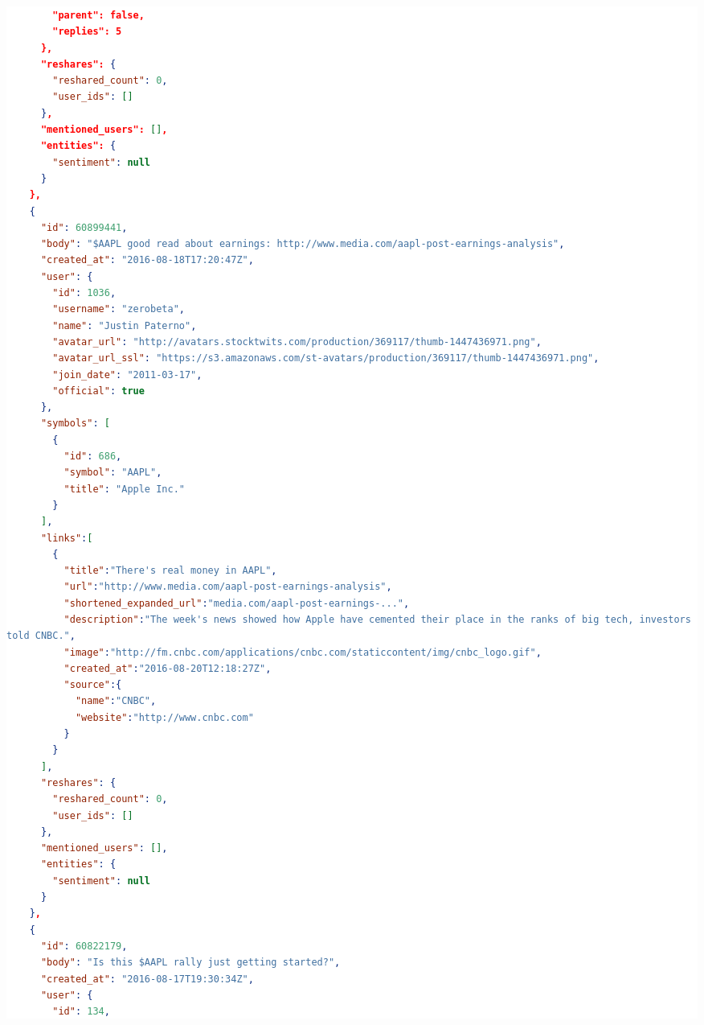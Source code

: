 ```json
        "parent": false,
        "replies": 5
      },
      "reshares": {
        "reshared_count": 0,
        "user_ids": []
      },
      "mentioned_users": [],
      "entities": {
        "sentiment": null
      }
    },
    {
      "id": 60899441,
      "body": "$AAPL good read about earnings: http://www.media.com/aapl-post-earnings-analysis",
      "created_at": "2016-08-18T17:20:47Z",
      "user": {
        "id": 1036,
        "username": "zerobeta",
        "name": "Justin Paterno",
        "avatar_url": "http://avatars.stocktwits.com/production/369117/thumb-1447436971.png",
        "avatar_url_ssl": "https://s3.amazonaws.com/st-avatars/production/369117/thumb-1447436971.png",
        "join_date": "2011-03-17",
        "official": true
      },
      "symbols": [
        {
          "id": 686,
          "symbol": "AAPL",
          "title": "Apple Inc."
        }
      ],
      "links":[
        {
          "title":"There's real money in AAPL",
          "url":"http://www.media.com/aapl-post-earnings-analysis",
          "shortened_expanded_url":"media.com/aapl-post-earnings-...",
          "description":"The week's news showed how Apple have cemented their place in the ranks of big tech, investors told CNBC.",
          "image":"http://fm.cnbc.com/applications/cnbc.com/staticcontent/img/cnbc_logo.gif",
          "created_at":"2016-08-20T12:18:27Z",
          "source":{
            "name":"CNBC",
            "website":"http://www.cnbc.com"
          }
        }
      ],
      "reshares": {
        "reshared_count": 0,
        "user_ids": []
      },
      "mentioned_users": [],
      "entities": {
        "sentiment": null
      }
    },
    {
      "id": 60822179,
      "body": "Is this $AAPL rally just getting started?",
      "created_at": "2016-08-17T19:30:34Z",
      "user": {
        "id": 134,
```